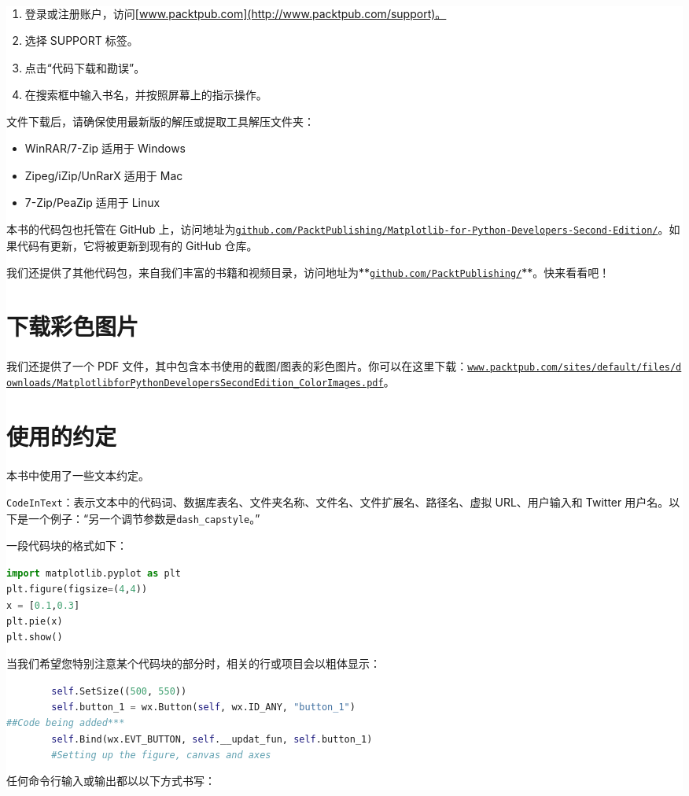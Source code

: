 1.  登录或注册账户，访问[www.packtpub.com](http://www.packtpub.com/support)。

1.  选择 SUPPORT 标签。

1.  点击“代码下载和勘误”。

1.  在搜索框中输入书名，并按照屏幕上的指示操作。

文件下载后，请确保使用最新版的解压或提取工具解压文件夹：

+   WinRAR/7-Zip 适用于 Windows

+   Zipeg/iZip/UnRarX 适用于 Mac

+   7-Zip/PeaZip 适用于 Linux

本书的代码包也托管在 GitHub 上，访问地址为[`github.com/PacktPublishing/Matplotlib-for-Python-Developers-Second-Edition/`](https://github.com/PacktPublishing/Matplotlib-for-Python-Developers-Second-Edition/)。如果代码有更新，它将被更新到现有的 GitHub 仓库。

我们还提供了其他代码包，来自我们丰富的书籍和视频目录，访问地址为**[`github.com/PacktPublishing/`](https://github.com/PacktPublishing/)**。快来看看吧！

# 下载彩色图片

我们还提供了一个 PDF 文件，其中包含本书使用的截图/图表的彩色图片。你可以在这里下载：[`www.packtpub.com/sites/default/files/downloads/MatplotlibforPythonDevelopersSecondEdition_ColorImages.pdf`](http://www.packtpub.com/sites/default/files/downloads/MatplotlibforPythonDevelopersSecondEdition_ColorImages.pdf)。

# 使用的约定

本书中使用了一些文本约定。

`CodeInText`：表示文本中的代码词、数据库表名、文件夹名称、文件名、文件扩展名、路径名、虚拟 URL、用户输入和 Twitter 用户名。以下是一个例子：“另一个调节参数是`dash_capstyle`。”

一段代码块的格式如下：

```py
import matplotlib.pyplot as plt
plt.figure(figsize=(4,4))
x = [0.1,0.3]
plt.pie(x)
plt.show()
```

当我们希望您特别注意某个代码块的部分时，相关的行或项目会以粗体显示：

```py
        self.SetSize((500, 550))
        self.button_1 = wx.Button(self, wx.ID_ANY, "button_1")
##Code being added***
        self.Bind(wx.EVT_BUTTON, self.__updat_fun, self.button_1)
        #Setting up the figure, canvas and axes
```

任何命令行输入或输出都以以下方式书写：
